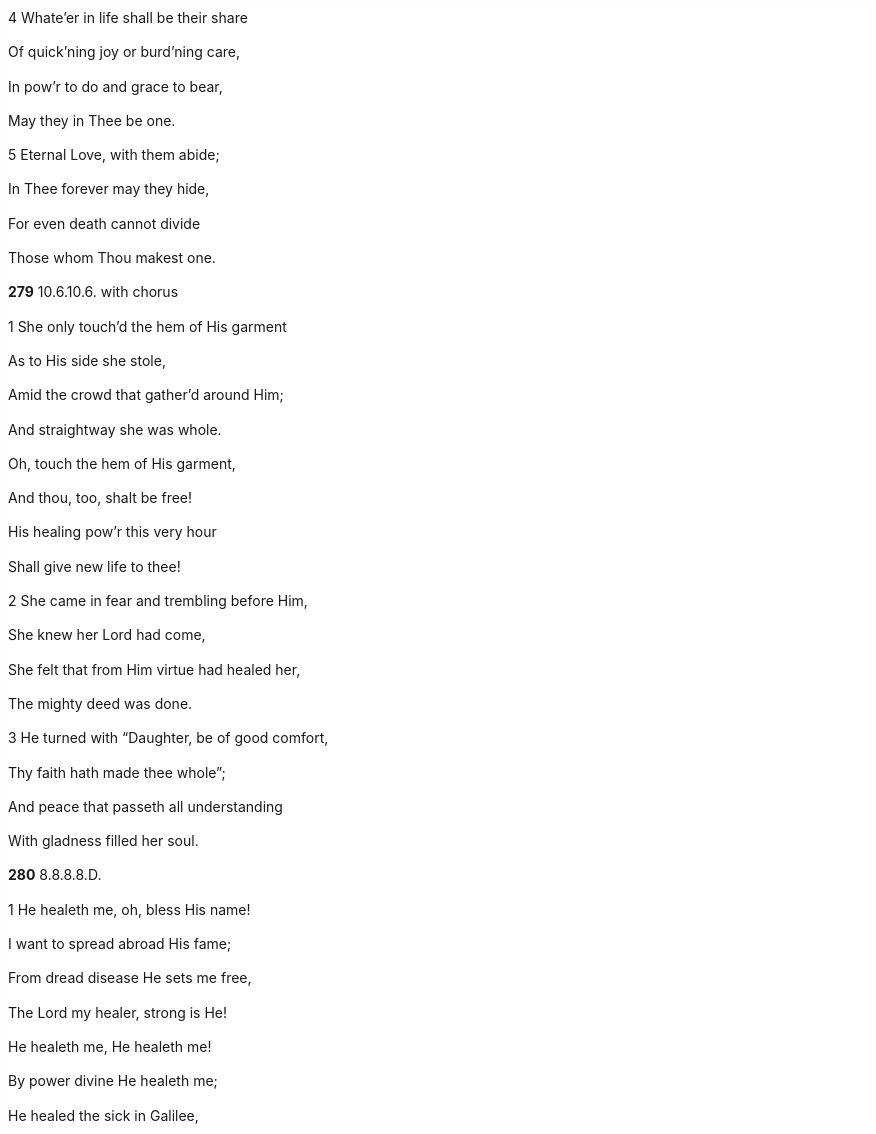 4 Whate’er in life shall be their share

Of quick’ning joy or burd’ning care,

In pow’r to do and grace to bear,

May they in Thee be one.

5 Eternal Love, with them abide;

In Thee forever may they hide,

For even death cannot divide

Those whom Thou makest one.

**279** 10.6.10.6. with chorus

1 She only touch’d the hem of His garment

As to His side she stole,

Amid the crowd that gather’d around Him;

And straightway she was whole.

Oh, touch the hem of His garment,

And thou, too, shalt be free!

His healing pow’r this very hour

Shall give new life to thee!

2 She came in fear and trembling before Him,

She knew her Lord had come,

She felt that from Him virtue had healed her,

The mighty deed was done.

3 He turned with “Daughter, be of good comfort,

Thy faith hath made thee whole”;

And peace that passeth all understanding

With gladness filled her soul.

**280** 8.8.8.8.D.

1 He healeth me, oh, bless His name!

I want to spread abroad His fame;

From dread disease He sets me free,

The Lord my healer, strong is He!

He healeth me, He healeth me!

By power divine He healeth me;

He healed the sick in Galilee,
